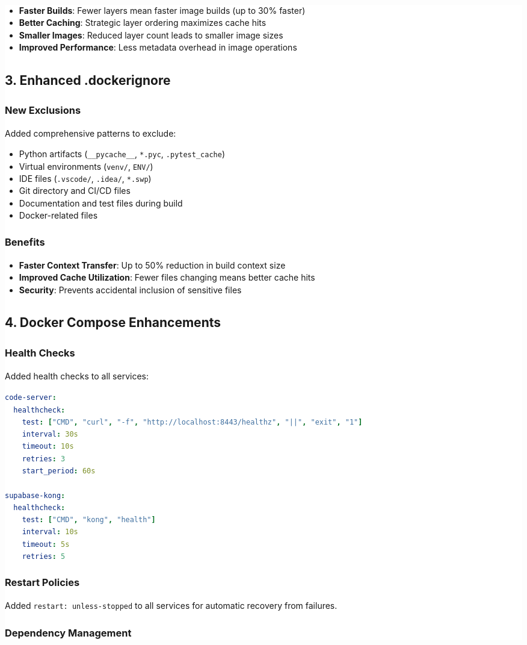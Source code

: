 - **Faster Builds**: Fewer layers mean faster image builds (up to 30% faster)
- **Better Caching**: Strategic layer ordering maximizes cache hits
- **Smaller Images**: Reduced layer count leads to smaller image sizes
- **Improved Performance**: Less metadata overhead in image operations

## 3. Enhanced .dockerignore

### New Exclusions

Added comprehensive patterns to exclude:
- Python artifacts (`__pycache__`, `*.pyc`, `.pytest_cache`)
- Virtual environments (`venv/`, `ENV/`)
- IDE files (`.vscode/`, `.idea/`, `*.swp`)
- Git directory and CI/CD files
- Documentation and test files during build
- Docker-related files

### Benefits

- **Faster Context Transfer**: Up to 50% reduction in build context size
- **Improved Cache Utilization**: Fewer files changing means better cache hits
- **Security**: Prevents accidental inclusion of sensitive files

## 4. Docker Compose Enhancements

### Health Checks

Added health checks to all services:

```yaml
code-server:
  healthcheck:
    test: ["CMD", "curl", "-f", "http://localhost:8443/healthz", "||", "exit", "1"]
    interval: 30s
    timeout: 10s
    retries: 3
    start_period: 60s

supabase-kong:
  healthcheck:
    test: ["CMD", "kong", "health"]
    interval: 10s
    timeout: 5s
    retries: 5
```

### Restart Policies

Added `restart: unless-stopped` to all services for automatic recovery from failures.

### Dependency Management
